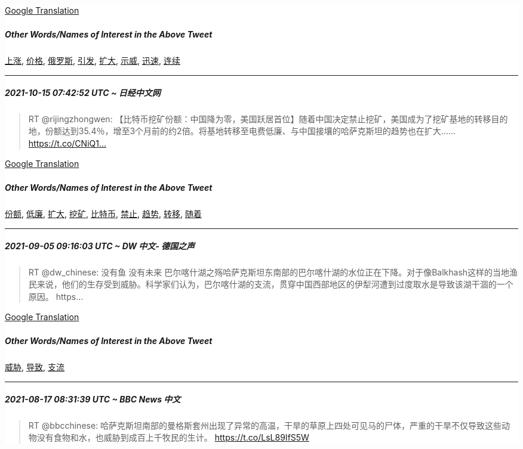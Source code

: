 [Google Translation](https://translate.google.com/?hi=en&tab=TT&sl=zh-CN&tl=en&op=translate&text=RT+%40bbcchinese%3A+%E6%8A%97%E8%AE%AE%E6%B4%BB%E5%8A%A8%E6%9C%80%E5%88%9D%E7%94%B1%E6%B6%B2%E5%8C%96%E6%B0%94%E4%BB%B7%E6%A0%BC%E4%B8%8A%E6%B6%A8%E5%BC%95%E5%8F%91%EF%BC%8C%E4%BD%86%E5%B7%B2%E8%BF%85%E9%80%9F%E6%89%A9%E5%A4%A7%E8%87%B3%E5%BE%88%E5%A4%9A%E5%85%B6%E4%BB%96%E7%9A%84%E6%94%BF%E6%B2%BB%E9%97%AE%E9%A2%98%E3%80%82%E4%BF%84%E7%BD%97%E6%96%AF%E9%A2%86%E5%AF%BC%E4%B8%8B%E7%9A%84%E5%86%9B%E9%98%9F%E5%B0%86%E8%A2%AB%E9%83%A8%E7%BD%B2%E5%88%B0%E5%93%88%E8%90%A8%E5%85%8B%E6%96%AF%E5%9D%A6%EF%BC%8C%E4%BB%A5%E5%B8%AE%E5%8A%A9%E5%B9%B3%E6%81%AF%E8%BF%99%E4%B8%AA%E4%B8%AD%E4%BA%9A%E5%9B%BD%E5%AE%B6%E8%BF%9E%E7%BB%AD%E5%A4%9A%E6%97%A5%E7%9A%84%E5%8F%8D%E6%94%BF%E5%BA%9C%E7%A4%BA%E5%A8%81%E3%80%82https%3A%2F%2Ft.co%2FL3gqk9GHBu)
##### Other Words/Names of Interest in the Above Tweet
[上涨](上涨.md), [价格](价格.md), [俄罗斯](俄罗斯.md), [引发](引发.md), [扩大](扩大.md), [示威](示威.md), [迅速](迅速.md), [连续](连续.md)
___
##### 2021-10-15 07:42:52 UTC ~ 日经中文网
> RT @rijingzhongwen: 【比特币挖矿份额：中国降为零，美国跃居首位】随着中国决定禁止挖矿，美国成为了挖矿基地的转移目的地，份额达到35.4％，增至3个月前的约2倍。将基地转移至电费低廉、与中国接壤的哈萨克斯坦的趋势也在扩大……https://t.co/CNiQ1…

[Google Translation](https://translate.google.com/?hi=en&tab=TT&sl=zh-CN&tl=en&op=translate&text=RT+%40rijingzhongwen%3A+%E3%80%90%E6%AF%94%E7%89%B9%E5%B8%81%E6%8C%96%E7%9F%BF%E4%BB%BD%E9%A2%9D%EF%BC%9A%E4%B8%AD%E5%9B%BD%E9%99%8D%E4%B8%BA%E9%9B%B6%EF%BC%8C%E7%BE%8E%E5%9B%BD%E8%B7%83%E5%B1%85%E9%A6%96%E4%BD%8D%E3%80%91%E9%9A%8F%E7%9D%80%E4%B8%AD%E5%9B%BD%E5%86%B3%E5%AE%9A%E7%A6%81%E6%AD%A2%E6%8C%96%E7%9F%BF%EF%BC%8C%E7%BE%8E%E5%9B%BD%E6%88%90%E4%B8%BA%E4%BA%86%E6%8C%96%E7%9F%BF%E5%9F%BA%E5%9C%B0%E7%9A%84%E8%BD%AC%E7%A7%BB%E7%9B%AE%E7%9A%84%E5%9C%B0%EF%BC%8C%E4%BB%BD%E9%A2%9D%E8%BE%BE%E5%88%B035.4%EF%BC%85%EF%BC%8C%E5%A2%9E%E8%87%B33%E4%B8%AA%E6%9C%88%E5%89%8D%E7%9A%84%E7%BA%A62%E5%80%8D%E3%80%82%E5%B0%86%E5%9F%BA%E5%9C%B0%E8%BD%AC%E7%A7%BB%E8%87%B3%E7%94%B5%E8%B4%B9%E4%BD%8E%E5%BB%89%E3%80%81%E4%B8%8E%E4%B8%AD%E5%9B%BD%E6%8E%A5%E5%A3%A4%E7%9A%84%E5%93%88%E8%90%A8%E5%85%8B%E6%96%AF%E5%9D%A6%E7%9A%84%E8%B6%8B%E5%8A%BF%E4%B9%9F%E5%9C%A8%E6%89%A9%E5%A4%A7%E2%80%A6%E2%80%A6https%3A%2F%2Ft.co%2FCNiQ1%E2%80%A6)
##### Other Words/Names of Interest in the Above Tweet
[份额](份额.md), [低廉](低廉.md), [扩大](扩大.md), [挖矿](挖矿.md), [比特币](比特币.md), [禁止](禁止.md), [趋势](趋势.md), [转移](转移.md), [随着](随着.md)
___
##### 2021-09-05 09:16:03 UTC ~ DW 中文- 德国之声
> RT @dw_chinese: 没有鱼 没有未来 巴尔喀什湖之殇哈萨克斯坦东南部的巴尔喀什湖的水位正在下降。对于像Balkhash这样的当地渔民来说，他们的生存受到威胁。科学家们认为，巴尔喀什湖的支流，贯穿中国西部地区的伊犁河遭到过度取水是导致该湖干涸的一个原因。 https…

[Google Translation](https://translate.google.com/?hi=en&tab=TT&sl=zh-CN&tl=en&op=translate&text=RT+%40dw_chinese%3A+%E6%B2%A1%E6%9C%89%E9%B1%BC+%E6%B2%A1%E6%9C%89%E6%9C%AA%E6%9D%A5+%E5%B7%B4%E5%B0%94%E5%96%80%E4%BB%80%E6%B9%96%E4%B9%8B%E6%AE%87%E5%93%88%E8%90%A8%E5%85%8B%E6%96%AF%E5%9D%A6%E4%B8%9C%E5%8D%97%E9%83%A8%E7%9A%84%E5%B7%B4%E5%B0%94%E5%96%80%E4%BB%80%E6%B9%96%E7%9A%84%E6%B0%B4%E4%BD%8D%E6%AD%A3%E5%9C%A8%E4%B8%8B%E9%99%8D%E3%80%82%E5%AF%B9%E4%BA%8E%E5%83%8FBalkhash%E8%BF%99%E6%A0%B7%E7%9A%84%E5%BD%93%E5%9C%B0%E6%B8%94%E6%B0%91%E6%9D%A5%E8%AF%B4%EF%BC%8C%E4%BB%96%E4%BB%AC%E7%9A%84%E7%94%9F%E5%AD%98%E5%8F%97%E5%88%B0%E5%A8%81%E8%83%81%E3%80%82%E7%A7%91%E5%AD%A6%E5%AE%B6%E4%BB%AC%E8%AE%A4%E4%B8%BA%EF%BC%8C%E5%B7%B4%E5%B0%94%E5%96%80%E4%BB%80%E6%B9%96%E7%9A%84%E6%94%AF%E6%B5%81%EF%BC%8C%E8%B4%AF%E7%A9%BF%E4%B8%AD%E5%9B%BD%E8%A5%BF%E9%83%A8%E5%9C%B0%E5%8C%BA%E7%9A%84%E4%BC%8A%E7%8A%81%E6%B2%B3%E9%81%AD%E5%88%B0%E8%BF%87%E5%BA%A6%E5%8F%96%E6%B0%B4%E6%98%AF%E5%AF%BC%E8%87%B4%E8%AF%A5%E6%B9%96%E5%B9%B2%E6%B6%B8%E7%9A%84%E4%B8%80%E4%B8%AA%E5%8E%9F%E5%9B%A0%E3%80%82+https%E2%80%A6)
##### Other Words/Names of Interest in the Above Tweet
[威胁](威胁.md), [导致](导致.md), [支流](支流.md)
___
##### 2021-08-17 08:31:39 UTC ~ BBC News 中文
> RT @bbcchinese: 哈萨克斯坦南部的曼格斯套州出现了异常的高温，干旱的草原上四处可见马的尸体，严重的干旱不仅导致这些动物没有食物和水，也威胁到成百上千牧民的生计。 https://t.co/LsL89IfS5W

